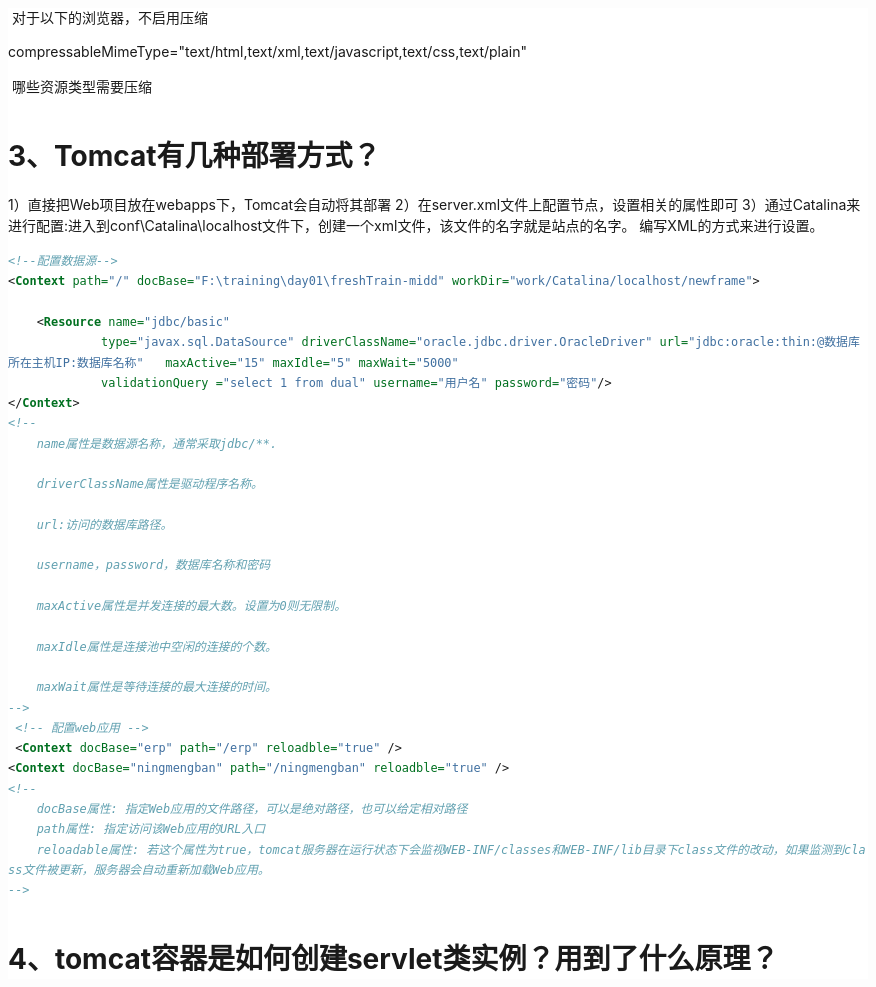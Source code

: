 ​	对于以下的浏览器，不启用压缩

​	compressableMimeType="text/html,text/xml,text/javascript,text/css,text/plain" 

​	哪些资源类型需要压缩

# 3、Tomcat有几种部署方式？

1）直接把Web项目放在webapps下，Tomcat会自动将其部署
2）在server.xml文件上配置<Context>节点，设置相关的属性即可
3）通过Catalina来进行配置:进入到conf\Catalina\localhost文件下，创建一个xml文件，该文件的名字就是站点的名字。
编写XML的方式来进行设置。

```xml
<!--配置数据源-->
<Context path="/" docBase="F:\training\day01\freshTrain-midd" workDir="work/Catalina/localhost/newframe">
	
	<Resource name="jdbc/basic" 
			 type="javax.sql.DataSource" driverClassName="oracle.jdbc.driver.OracleDriver" url="jdbc:oracle:thin:@数据库所在主机IP:数据库名称"   maxActive="15" maxIdle="5" maxWait="5000"
			 validationQuery ="select 1 from dual" username="用户名" password="密码"/> 		  	
</Context>
<!--
	name属性是数据源名称，通常采取jdbc/**.

   	driverClassName属性是驱动程序名称。

   	url:访问的数据库路径。

   	username，password，数据库名称和密码

   	maxActive属性是并发连接的最大数。设置为0则无限制。

   	maxIdle属性是连接池中空闲的连接的个数。

   	maxWait属性是等待连接的最大连接的时间。
-->
 <!-- 配置web应用 --> 
 <Context docBase="erp" path="/erp" reloadble="true" />
<Context docBase="ningmengban" path="/ningmengban" reloadble="true" />
<!--
	docBase属性: 指定Web应用的文件路径，可以是绝对路径，也可以给定相对路径
	path属性: 指定访问该Web应用的URL入口
	reloadable属性: 若这个属性为true，tomcat服务器在运行状态下会监视WEB-INF/classes和WEB-INF/lib目录下class文件的改动，如果监测到class文件被更新，服务器会自动重新加载Web应用。
-->
```

# 4、tomcat容器是如何创建servlet类实例？用到了什么原理？
